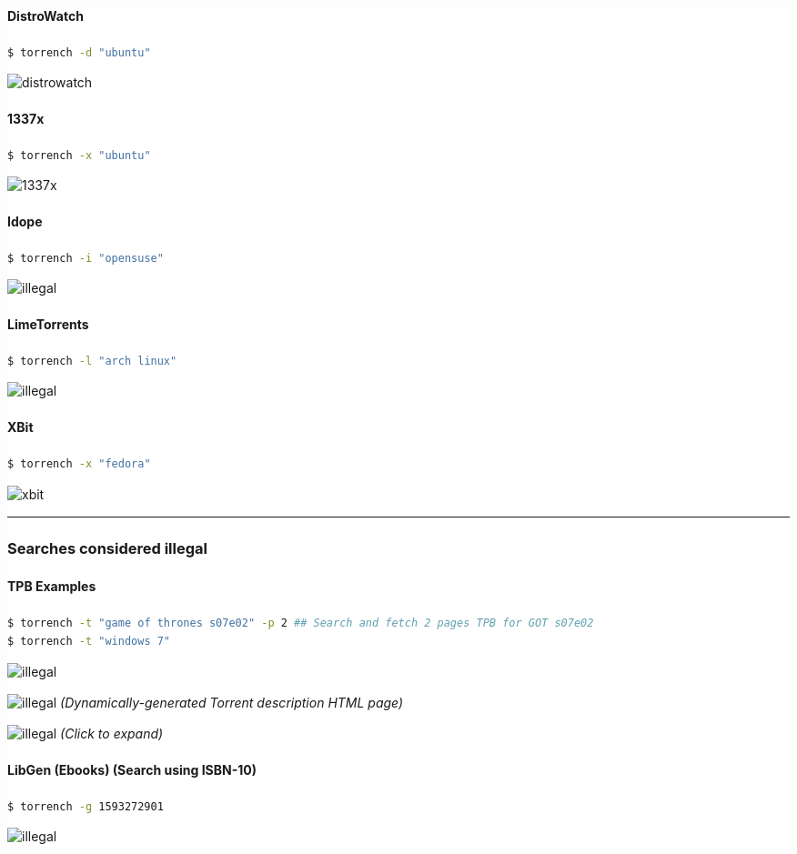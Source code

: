 #### DistroWatch
```bash
$ torrench -d "ubuntu"
```
![distrowatch](images/screenshots/distrowatch.gif)

#### 1337x
```bash
$ torrench -x "ubuntu"
```
![1337x](images/screenshots/1337x.png)

#### Idope
```bash
$ torrench -i "opensuse"
```
![illegal](images/screenshots/idope.png)

#### LimeTorrents
```bash
$ torrench -l "arch linux"
```
![illegal](images/screenshots/idope.png)


#### XBit
```bash
$ torrench -x "fedora"
```
![xbit](images/screenshots/xbit.png)

---
### Searches considered illegal
#### TPB Examples

```bash
$ torrench -t "game of thrones s07e02" -p 2	## Search and fetch 2 pages TPB for GOT s07e02
$ torrench -t "windows 7"
```
![illegal](images/screenshots/tpb.png)

![illegal](images/screenshots/html.png)
_(Dynamically-generated Torrent description HTML page)_

![illegal](images/screenshots/tpb.gif)
_(Click to expand)_

#### LibGen (Ebooks) (Search using ISBN-10)
```bash
$ torrench -g 1593272901
```
![illegal](images/screenshots/libgen.png)
